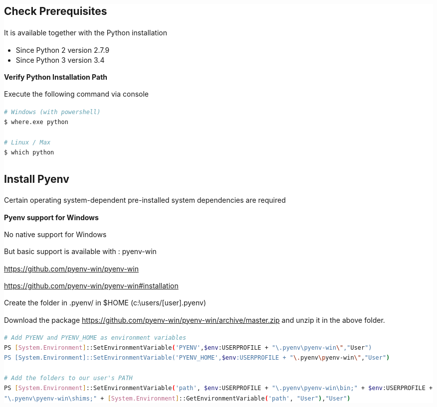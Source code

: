 



## Check Prerequisites

It is available together with the Python installation

* Since Python 2 version 2.7.9
* Since Python 3 version 3.4



**Verify Python Installation Path**

Execute the following command via console

```bash
# Windows (with powershell)
$ where.exe python

# Linux / Max
$ which python
```





## Install Pyenv

Certain operating system-dependent pre-installed system dependencies are required

**Pyenv support for Windows**

No native support for Windows

But basic support is available with : pyenv-win

https://github.com/pyenv-win/pyenv-win

https://github.com/pyenv-win/pyenv-win#installation


Create the folder in .pyenv/ in $HOME (c:\users/[user]\.pyenv)

Download the package https://github.com/pyenv-win/pyenv-win/archive/master.zip and unzip it in the above folder.

```bash
# Add PYENV and PYENV_HOME as environment variables
PS [System.Environment]::SetEnvironmentVariable('PYENV',$env:USERPROFILE + "\.pyenv\pyenv-win\","User")
PS [System.Environment]::SetEnvironmentVariable('PYENV_HOME',$env:USERPROFILE + "\.pyenv\pyenv-win\","User")

# Add the folders to our user's PATH
PS [System.Environment]::SetEnvironmentVariable('path', $env:USERPROFILE + "\.pyenv\pyenv-win\bin;" + $env:USERPROFILE + "\.pyenv\pyenv-win\shims;" + [System.Environment]::GetEnvironmentVariable('path', "User"),"User")
```
